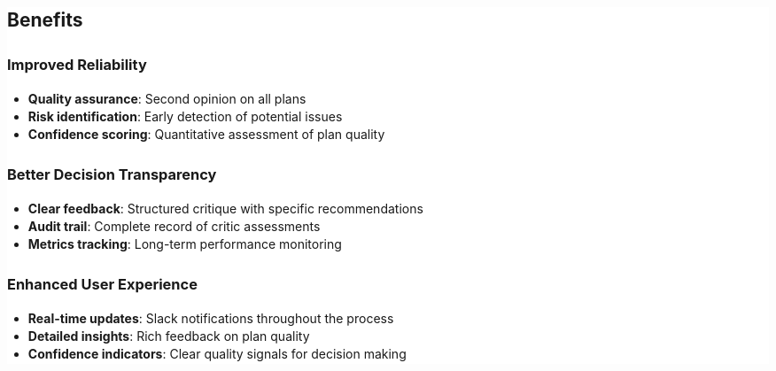 ## Benefits

### Improved Reliability
- **Quality assurance**: Second opinion on all plans
- **Risk identification**: Early detection of potential issues
- **Confidence scoring**: Quantitative assessment of plan quality

### Better Decision Transparency
- **Clear feedback**: Structured critique with specific recommendations
- **Audit trail**: Complete record of critic assessments
- **Metrics tracking**: Long-term performance monitoring

### Enhanced User Experience
- **Real-time updates**: Slack notifications throughout the process
- **Detailed insights**: Rich feedback on plan quality
- **Confidence indicators**: Clear quality signals for decision making
